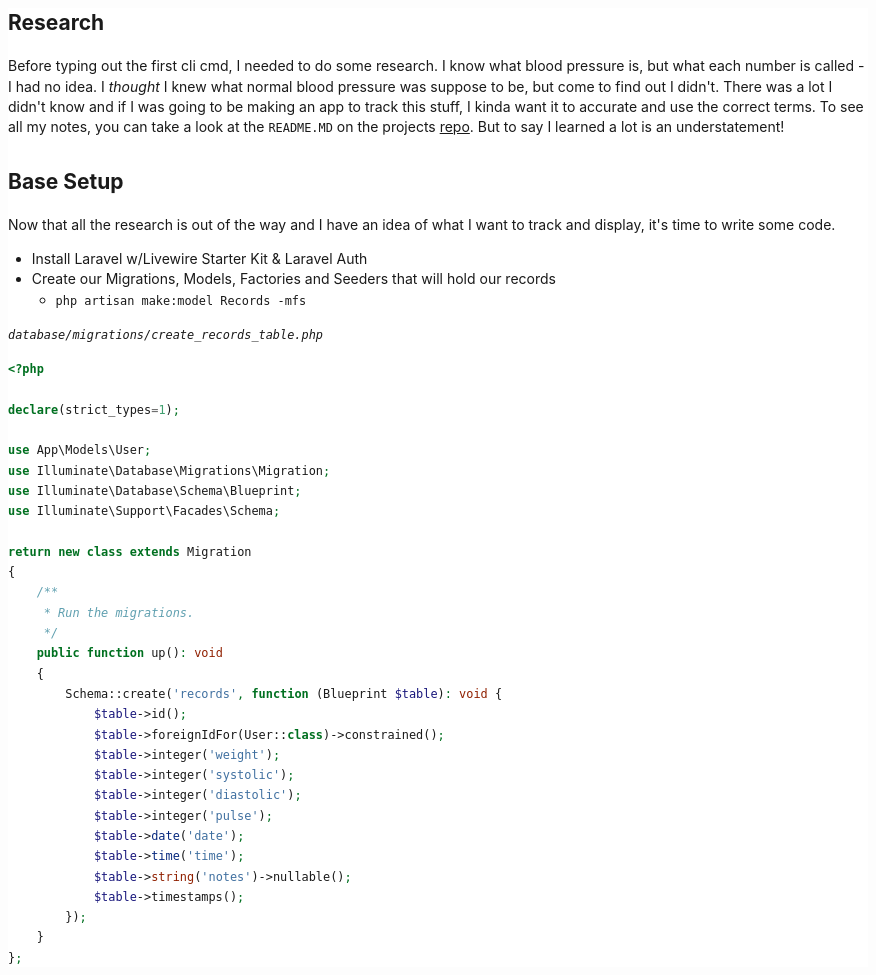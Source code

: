 ## Research

Before typing out the first cli cmd, I needed to do some research. I know what blood pressure is, but what each number is called - I had no idea. I _thought_ I knew what normal blood pressure was suppose to be, but come to find out I didn't. There was a lot I didn't know and if I was going to be making an app to track this stuff, I kinda want it to accurate and use the correct terms. To see all my notes, you can take a look at the `README.MD` on the projects [repo](https://github.com/unisys12/bp-log). But to say I learned a lot is an understatement!

## Base Setup

Now that all the research is out of the way and I have an idea of what I want to track and display, it's time to write some code.

- Install Laravel w/Livewire Starter Kit & Laravel Auth
- Create our Migrations, Models, Factories and Seeders that will hold our records
  - `php artisan make:model Records -mfs`

_`database/migrations/create_records_table.php`_

```php
<?php

declare(strict_types=1);

use App\Models\User;
use Illuminate\Database\Migrations\Migration;
use Illuminate\Database\Schema\Blueprint;
use Illuminate\Support\Facades\Schema;

return new class extends Migration
{
    /**
     * Run the migrations.
     */
    public function up(): void
    {
        Schema::create('records', function (Blueprint $table): void {
            $table->id();
            $table->foreignIdFor(User::class)->constrained();
            $table->integer('weight');
            $table->integer('systolic');
            $table->integer('diastolic');
            $table->integer('pulse');
            $table->date('date');
            $table->time('time');
            $table->string('notes')->nullable();
            $table->timestamps();
        });
    }
};
```
